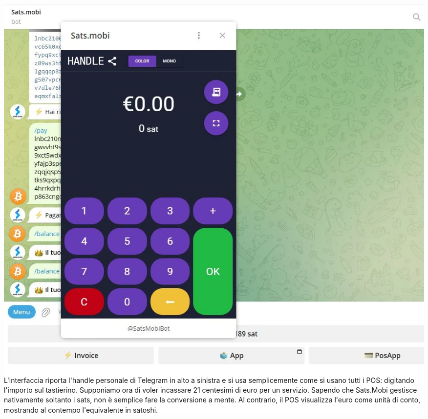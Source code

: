 ![image](assets/it/14.webp)

L'interfaccia riporta l'handle personale di Telegram in alto a sinistra e si usa semplicemente come si usano tutti i POS: digitando l'importo sul tastierino. Supponiamo ora di voler incassare 21 centesimi di euro per un servizio. Sapendo che Sats.Mobi gestisce nativamente soltanto i sats, non è semplice fare la conversione a mente. Al contrario, il POS visualizza l'euro come unità di conto, mostrando al contempo l'equivalente in satoshi.
